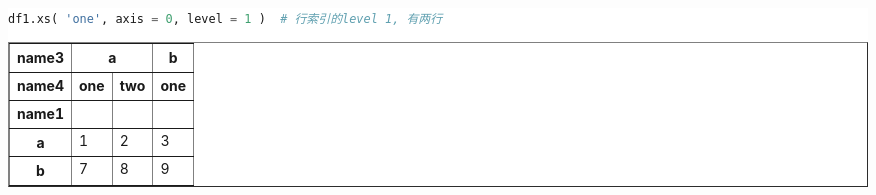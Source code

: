   </tbody>
</table>
</div>




```python
df1.xs( 'one', axis = 0, level = 1 )  # 行索引的level 1, 有两行
```




<div>
<style>
    .dataframe thead tr:only-child th {
        text-align: right;
    }

    .dataframe thead th {
        text-align: left;
    }

    .dataframe tbody tr th {
        vertical-align: top;
    }
</style>
<table border="1" class="dataframe">
  <thead>
    <tr>
      <th>name3</th>
      <th colspan="2" halign="left">a</th>
      <th>b</th>
    </tr>
    <tr>
      <th>name4</th>
      <th>one</th>
      <th>two</th>
      <th>one</th>
    </tr>
    <tr>
      <th>name1</th>
      <th></th>
      <th></th>
      <th></th>
    </tr>
  </thead>
  <tbody>
    <tr>
      <th>a</th>
      <td>1</td>
      <td>2</td>
      <td>3</td>
    </tr>
    <tr>
      <th>b</th>
      <td>7</td>
      <td>8</td>
      <td>9</td>
    </tr>
  </tbody>
</table>
</div>
